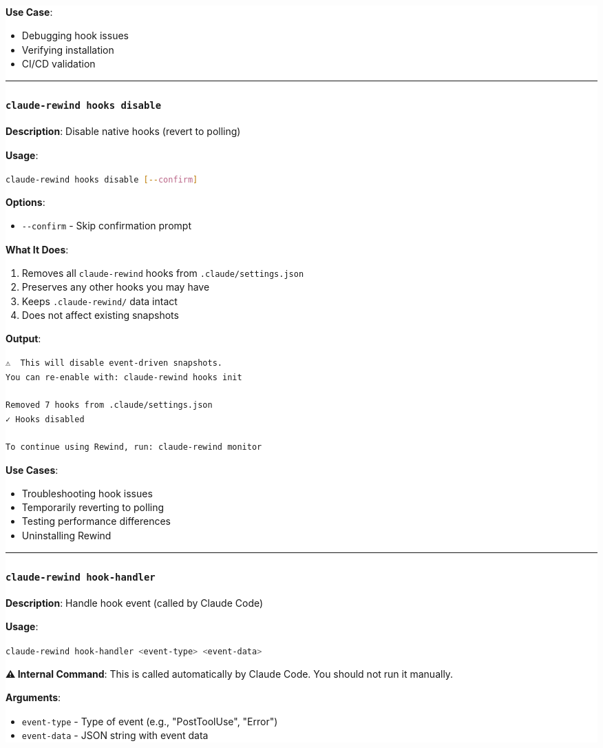 **Use Case**:
- Debugging hook issues
- Verifying installation
- CI/CD validation

---

### `claude-rewind hooks disable`

**Description**: Disable native hooks (revert to polling)

**Usage**:
```bash
claude-rewind hooks disable [--confirm]
```

**Options**:
- `--confirm` - Skip confirmation prompt

**What It Does**:
1. Removes all `claude-rewind` hooks from `.claude/settings.json`
2. Preserves any other hooks you may have
3. Keeps `.claude-rewind/` data intact
4. Does not affect existing snapshots

**Output**:
```
⚠️  This will disable event-driven snapshots.
You can re-enable with: claude-rewind hooks init

Removed 7 hooks from .claude/settings.json
✓ Hooks disabled

To continue using Rewind, run: claude-rewind monitor
```

**Use Cases**:
- Troubleshooting hook issues
- Temporarily reverting to polling
- Testing performance differences
- Uninstalling Rewind

---

### `claude-rewind hook-handler`

**Description**: Handle hook event (called by Claude Code)

**Usage**:
```bash
claude-rewind hook-handler <event-type> <event-data>
```

**⚠️ Internal Command**: This is called automatically by Claude Code. You should not run it manually.

**Arguments**:
- `event-type` - Type of event (e.g., "PostToolUse", "Error")
- `event-data` - JSON string with event data
